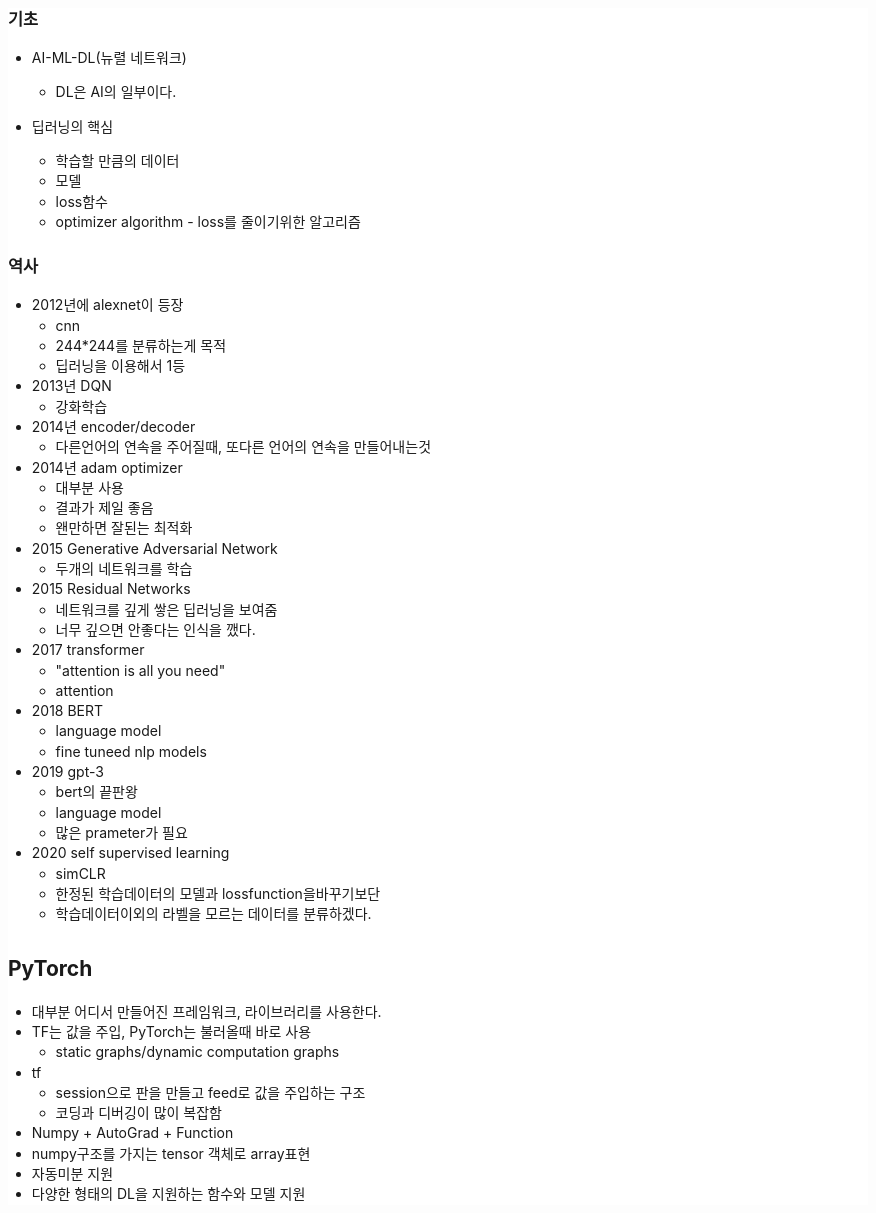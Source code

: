 ### 기초
- AI-ML-DL(뉴렬 네트워크)
  - DL은 AI의 일부이다.

- 딥러닝의 핵심
  - 학습할 만큼의 데이터
  - 모델
  - loss함수
  - optimizer algorithm - loss를 줄이기위한 알고리즘

### 역사
- 2012년에 alexnet이 등장
  - cnn
  - 244*244를 분류하는게 목적
  - 딥러닝을 이용해서 1등
- 2013년 DQN
  - 강화학습
- 2014년 encoder/decoder
  - 다른언어의 연속을 주어질때, 또다른 언어의 연속을 만들어내는것
- 2014년 adam optimizer
  - 대부분 사용
  - 결과가 제일 좋음
  - 왠만하면 잘된는 최적화
- 2015 Generative Adversarial Network
  - 두개의 네트워크를 학습
- 2015 Residual Networks
  - 네트워크를 깊게 쌓은 딥러닝을 보여줌
  - 너무 깊으면 안좋다는 인식을 깼다.
- 2017 transformer
  - "attention is all you need"
  - attention
- 2018 BERT
  - language model
  - fine tuneed nlp models
- 2019 gpt-3
  - bert의 끝판왕
  - language model
  - 많은 prameter가 필요
- 2020 self supervised learning
  - simCLR
  - 한정된 학습데이터의 모델과 lossfunction을바꾸기보단
  - 학습데이터이외의 라벨을 모르는 데이터를 분류하겠다.

## PyTorch
- 대부분 어디서 만들어진 프레임워크, 라이브러리를 사용한다.
- TF는 값을 주입, PyTorch는 불러올때 바로 사용
  - static graphs/dynamic computation graphs
- tf
  - session으로 판을 만들고 feed로 값을 주입하는 구조
  - 코딩과 디버깅이 많이 복잡함
- Numpy + AutoGrad + Function
- numpy구조를 가지는 tensor 객체로 array표현
- 자동미분 지원
- 다양한 형태의 DL을 지원하는 함수와 모델 지원
